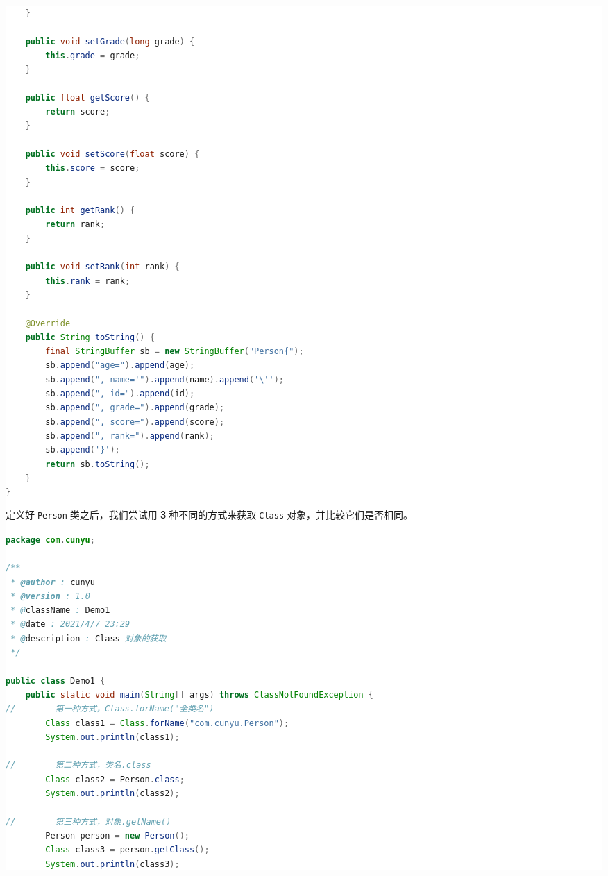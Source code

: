 ```java
    }

    public void setGrade(long grade) {
        this.grade = grade;
    }

    public float getScore() {
        return score;
    }

    public void setScore(float score) {
        this.score = score;
    }

    public int getRank() {
        return rank;
    }

    public void setRank(int rank) {
        this.rank = rank;
    }

    @Override
    public String toString() {
        final StringBuffer sb = new StringBuffer("Person{");
        sb.append("age=").append(age);
        sb.append(", name='").append(name).append('\'');
        sb.append(", id=").append(id);
        sb.append(", grade=").append(grade);
        sb.append(", score=").append(score);
        sb.append(", rank=").append(rank);
        sb.append('}');
        return sb.toString();
    }
}
```

定义好 `Person` 类之后，我们尝试用 3 种不同的方式来获取 `Class` 对象，并比较它们是否相同。

```java
package com.cunyu;

/**
 * @author : cunyu
 * @version : 1.0
 * @className : Demo1
 * @date : 2021/4/7 23:29
 * @description : Class 对象的获取
 */

public class Demo1 {
    public static void main(String[] args) throws ClassNotFoundException {
//        第一种方式，Class.forName("全类名")
        Class class1 = Class.forName("com.cunyu.Person");
        System.out.println(class1);

//        第二种方式，类名.class
        Class class2 = Person.class;
        System.out.println(class2);

//        第三种方式，对象.getName()
        Person person = new Person();
        Class class3 = person.getClass();
        System.out.println(class3);
```